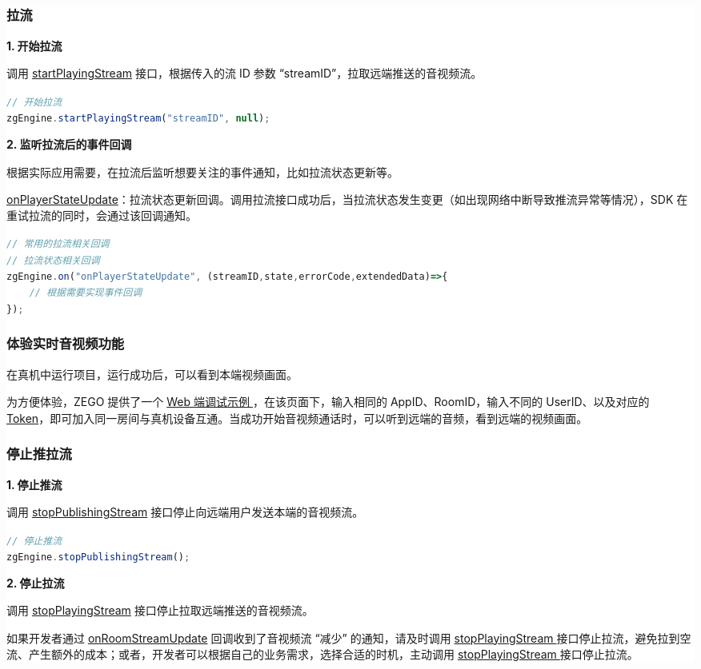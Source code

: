 ### 拉流

**1. 开始拉流**

调用 [startPlayingStream](https://doc-zh.zego.im/article/api?doc=express-video-sdk_API~javascript_electron~class~ZegoExpressEngine#start-playing-stream) 接口，根据传入的流 ID 参数 “streamID”，拉取远端推送的音视频流。

```js
// 开始拉流
zgEngine.startPlayingStream("streamID", null);
```

**2. 监听拉流后的事件回调**


根据实际应用需要，在拉流后监听想要关注的事件通知，比如拉流状态更新等。

[onPlayerStateUpdate](https://doc-zh.zego.im/article/21399#onPlayerStateUpdate)：拉流状态更新回调。调用拉流接口成功后，当拉流状态发生变更（如出现网络中断导致推流异常等情况），SDK 在重试拉流的同时，会通过该回调通知。

```js
// 常用的拉流相关回调
// 拉流状态相关回调
zgEngine.on("onPlayerStateUpdate", (streamID,state,errorCode,extendedData)=>{
    // 根据需要实现事件回调
});
```

### 体验实时音视频功能

在真机中运行项目，运行成功后，可以看到本端视频画面。

为方便体验，ZEGO 提供了一个 [Web 端调试示例 ](https://zegodev.github.io/zego-express-webrtc-sample/assistDev/index.html)，在该页面下，输入相同的 AppID、RoomID，输入不同的 UserID、以及对应的 [Token](/console/development-assistance/temporary-token)，即可加入同一房间与真机设备互通。当成功开始音视频通话时，可以听到远端的音频，看到远端的视频画面。


<a id="stopPublishingStream"></a>
### 停止推拉流

**1. 停止推流**

调用 [stopPublishingStream](https://doc-zh.zego.im/article/api?doc=Express_Audio_SDK_API~javascript_electron~class~ZegoExpressEngine#stop-publishing-stream) 接口停止向远端用户发送本端的音视频流。

```js
// 停止推流
zgEngine.stopPublishingStream();
```

**2. 停止拉流**

调用 [stopPlayingStream](https://doc-zh.zego.im/article/api?doc=Express_Audio_SDK_API~javascript_electron~class~ZegoExpressEngine#stop-playing-stream) 接口停止拉取远端推送的音视频流。

<Warning title="注意">


如果开发者通过 [onRoomStreamUpdate](https://doc-zh.zego.im/article/api?doc=Express_Audio_SDK_API~javascript_electron~class~ZegoExpressEngine#on-room-stream-update) 回调收到了音视频流 “减少” 的通知，请及时调用 [stopPlayingStream ](https://doc-zh.zego.im/article/api?doc=Express_Audio_SDK_API~javascript_electron~class~ZegoExpressEngine#stop-playing-stream) 接口停止拉流，避免拉到空流、产生额外的成本；或者，开发者可以根据自己的业务需求，选择合适的时机，主动调用 [stopPlayingStream ](https://doc-zh.zego.im/article/api?doc=Express_Audio_SDK_API~javascript_electron~class~ZegoExpressEngine#stop-playing-stream) 接口停止拉流。
